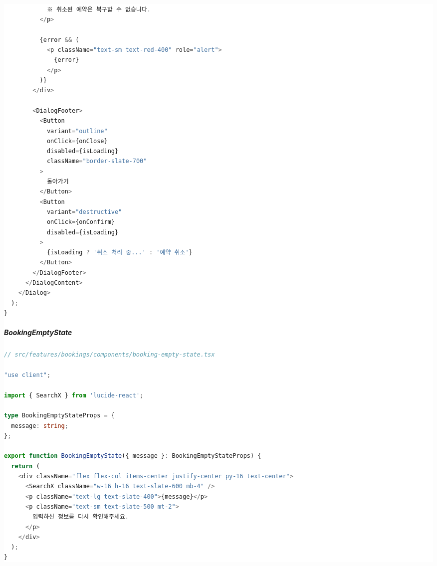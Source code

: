 ```typescript
            ※ 취소된 예약은 복구할 수 없습니다.
          </p>

          {error && (
            <p className="text-sm text-red-400" role="alert">
              {error}
            </p>
          )}
        </div>

        <DialogFooter>
          <Button
            variant="outline"
            onClick={onClose}
            disabled={isLoading}
            className="border-slate-700"
          >
            돌아가기
          </Button>
          <Button
            variant="destructive"
            onClick={onConfirm}
            disabled={isLoading}
          >
            {isLoading ? '취소 처리 중...' : '예약 취소'}
          </Button>
        </DialogFooter>
      </DialogContent>
    </Dialog>
  );
}
```

##### BookingEmptyState

```typescript
// src/features/bookings/components/booking-empty-state.tsx

"use client";

import { SearchX } from 'lucide-react';

type BookingEmptyStateProps = {
  message: string;
};

export function BookingEmptyState({ message }: BookingEmptyStateProps) {
  return (
    <div className="flex flex-col items-center justify-center py-16 text-center">
      <SearchX className="w-16 h-16 text-slate-600 mb-4" />
      <p className="text-lg text-slate-400">{message}</p>
      <p className="text-sm text-slate-500 mt-2">
        입력하신 정보를 다시 확인해주세요.
      </p>
    </div>
  );
}
```
